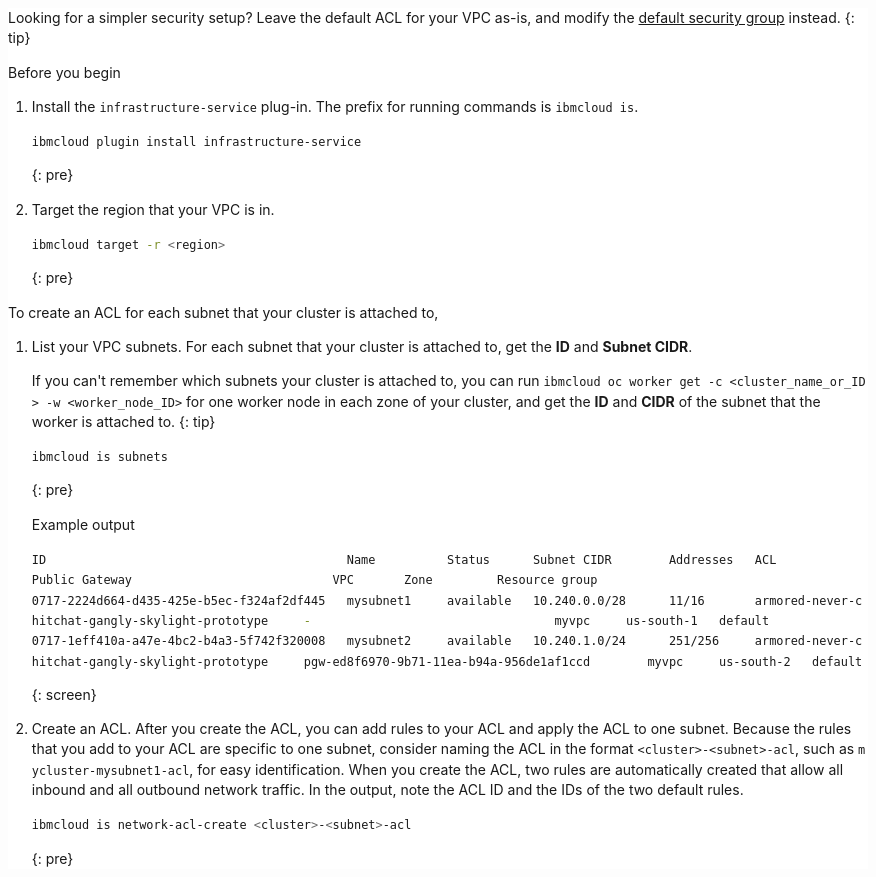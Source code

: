 Looking for a simpler security setup? Leave the default ACL for your VPC as-is, and modify the [default security group](/docs/openshift?topic=openshift-vpc-security-group) instead.
{: tip}

Before you begin

1. Install the `infrastructure-service` plug-in. The prefix for running commands is `ibmcloud is`.
    ```sh
    ibmcloud plugin install infrastructure-service
    ```
    {: pre}

2. Target the region that your VPC is in.
    ```sh
    ibmcloud target -r <region>
    ```
    {: pre}

To create an ACL for each subnet that your cluster is attached to,

1. List your VPC subnets. For each subnet that your cluster is attached to, get the **ID** and **Subnet CIDR**.

    If you can't remember which subnets your cluster is attached to, you can run `ibmcloud oc worker get -c <cluster_name_or_ID> -w <worker_node_ID>` for one worker node in each zone of your cluster, and get the **ID** and **CIDR** of the subnet that the worker is attached to.
    {: tip}

    ```sh
    ibmcloud is subnets
    ```
    {: pre}

    Example output

    ```sh
    ID                                          Name          Status      Subnet CIDR        Addresses   ACL                                                  Public Gateway                            VPC       Zone         Resource group
    0717-2224d664-d435-425e-b5ec-f324af2df445   mysubnet1     available   10.240.0.0/28      11/16       armored-never-chitchat-gangly-skylight-prototype     -                                  myvpc     us-south-1   default
    0717-1eff410a-a47e-4bc2-b4a3-5f742f320008   mysubnet2     available   10.240.1.0/24      251/256     armored-never-chitchat-gangly-skylight-prototype     pgw-ed8f6970-9b71-11ea-b94a-956de1af1ccd        myvpc     us-south-2   default
    ```
    {: screen}

2. Create an ACL. After you create the ACL, you can add rules to your ACL and apply the ACL to one subnet. Because the rules that you add to your ACL are specific to one subnet, consider naming the ACL in the format `<cluster>-<subnet>-acl`, such as `mycluster-mysubnet1-acl`, for easy identification. When you create the ACL, two rules are automatically created that allow all inbound and all outbound network traffic. In the output, note the ACL ID and the IDs of the two default rules.
    ```sh
    ibmcloud is network-acl-create <cluster>-<subnet>-acl
    ```
    {: pre}
